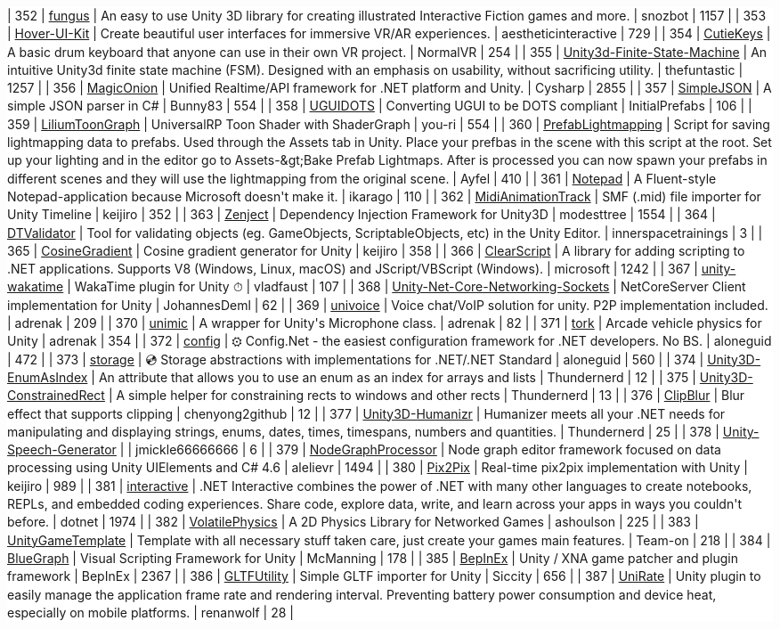 | 352 |  [fungus](https://github.com/snozbot/fungus) | An easy to use Unity 3D library for creating illustrated Interactive Fiction games and more. | snozbot | 1157 |
| 353 |  [Hover-UI-Kit](https://github.com/aestheticinteractive/Hover-UI-Kit) | Create beautiful user interfaces for immersive VR/AR experiences. | aestheticinteractive | 729 |
| 354 |  [CutieKeys](https://github.com/NormalVR/CutieKeys) | A basic drum keyboard that anyone can use in their own VR project. | NormalVR | 254 |
| 355 |  [Unity3d-Finite-State-Machine](https://github.com/thefuntastic/Unity3d-Finite-State-Machine) | An intuitive Unity3d finite state machine (FSM).  Designed with an emphasis on usability, without sacrificing utility. | thefuntastic | 1257 |
| 356 |  [MagicOnion](https://github.com/Cysharp/MagicOnion) | Unified Realtime/API framework for .NET platform and Unity. | Cysharp | 2855 |
| 357 |  [SimpleJSON](https://github.com/Bunny83/SimpleJSON) | A simple JSON parser in C# | Bunny83 | 554 |
| 358 |  [UGUIDOTS](https://github.com/InitialPrefabs/UGUIDOTS) | Converting UGUI to be DOTS compliant | InitialPrefabs | 106 |
| 359 |  [LiliumToonGraph](https://github.com/you-ri/LiliumToonGraph) | UniversalRP Toon Shader with ShaderGraph | you-ri | 554 |
| 360 |  [PrefabLightmapping](https://github.com/Ayfel/PrefabLightmapping) | Script for saving lightmapping data to prefabs. Used through the Assets tab in Unity. Place your prefbas in the scene with this script at the root. Set up your lighting and in the editor go to Assets-&amp;gt;Bake Prefab Lightmaps. After is processed you can now spawn your prefabs in different scenes and they will use the lightmapping from the original scene. | Ayfel | 410 |
| 361 |  [Notepad](https://github.com/ikarago/Notepad) | A Fluent-style Notepad-application because Microsoft doesn&#39;t make it. | ikarago | 110 |
| 362 |  [MidiAnimationTrack](https://github.com/keijiro/MidiAnimationTrack) | SMF (.mid) file importer for Unity Timeline | keijiro | 352 |
| 363 |  [Zenject](https://github.com/modesttree/Zenject) | Dependency Injection Framework for Unity3D | modesttree | 1554 |
| 364 |  [DTValidator](https://github.com/innerspacetrainings/DTValidator) | Tool for validating objects (eg. GameObjects, ScriptableObjects, etc) in the Unity Editor. | innerspacetrainings | 3 |
| 365 |  [CosineGradient](https://github.com/keijiro/CosineGradient) | Cosine gradient generator for Unity | keijiro | 358 |
| 366 |  [ClearScript](https://github.com/microsoft/ClearScript) | A library for adding scripting to .NET applications. Supports V8 (Windows, Linux, macOS) and JScript/VBScript (Windows). | microsoft | 1242 |
| 367 |  [unity-wakatime](https://github.com/vladfaust/unity-wakatime) | WakaTime plugin for Unity ⏱ | vladfaust | 107 |
| 368 |  [Unity-Net-Core-Networking-Sockets](https://github.com/JohannesDeml/Unity-Net-Core-Networking-Sockets) | NetCoreServer Client implementation for Unity | JohannesDeml | 62 |
| 369 |  [univoice](https://github.com/adrenak/univoice) | Voice chat/VoIP solution for unity. P2P implementation included. | adrenak | 209 |
| 370 |  [unimic](https://github.com/adrenak/unimic) | A wrapper for Unity&#39;s Microphone class. | adrenak | 82 |
| 371 |  [tork](https://github.com/adrenak/tork) | Arcade vehicle physics for Unity | adrenak | 354 |
| 372 |  [config](https://github.com/aloneguid/config) | ⚙ Config.Net - the easiest configuration framework for .NET developers. No BS. | aloneguid | 472 |
| 373 |  [storage](https://github.com/aloneguid/storage) | 💿 Storage abstractions with implementations for .NET/.NET Standard | aloneguid | 560 |
| 374 |  [Unity3D-EnumAsIndex](https://github.com/Thundernerd/Unity3D-EnumAsIndex) | An attribute that allows you to use an enum as an index for arrays and lists | Thundernerd | 12 |
| 375 |  [Unity3D-ConstrainedRect](https://github.com/Thundernerd/Unity3D-ConstrainedRect) | A simple helper for constraining rects to windows and other rects | Thundernerd | 13 |
| 376 |  [ClipBlur](https://github.com/chenyong2github/ClipBlur) | Blur effect that supports clipping | chenyong2github | 12 |
| 377 |  [Unity3D-Humanizr](https://github.com/Thundernerd/Unity3D-Humanizr) | Humanizer meets all your .NET needs for manipulating and displaying strings, enums, dates, times, timespans, numbers and quantities. | Thundernerd | 25 |
| 378 |  [Unity-Speech-Generator](https://github.com/jmickle66666666/Unity-Speech-Generator) |  | jmickle66666666 | 6 |
| 379 |  [NodeGraphProcessor](https://github.com/alelievr/NodeGraphProcessor) | Node graph editor framework focused on data processing using Unity UIElements and C# 4.6 | alelievr | 1494 |
| 380 |  [Pix2Pix](https://github.com/keijiro/Pix2Pix) | Real-time pix2pix implementation with Unity | keijiro | 989 |
| 381 |  [interactive](https://github.com/dotnet/interactive) | .NET Interactive combines the power of .NET with many other languages to create notebooks, REPLs, and embedded coding experiences. Share code, explore data, write, and learn across your apps in ways you couldn&#39;t before. | dotnet | 1974 |
| 382 |  [VolatilePhysics](https://github.com/ashoulson/VolatilePhysics) | A 2D Physics Library for Networked Games | ashoulson | 225 |
| 383 |  [UnityGameTemplate](https://github.com/Team-on/UnityGameTemplate) | Template with all necessary stuff taken care, just create your games main features. | Team-on | 218 |
| 384 |  [BlueGraph](https://github.com/McManning/BlueGraph) | Visual Scripting Framework for Unity | McManning | 178 |
| 385 |  [BepInEx](https://github.com/BepInEx/BepInEx) | Unity / XNA game patcher and plugin framework | BepInEx | 2367 |
| 386 |  [GLTFUtility](https://github.com/Siccity/GLTFUtility) | Simple GLTF importer for Unity | Siccity | 656 |
| 387 |  [UniRate](https://github.com/renanwolf/UniRate) | Unity plugin to easily manage the application frame rate and rendering interval. Preventing battery power consumption and device heat, especially on mobile platforms. | renanwolf | 28 |